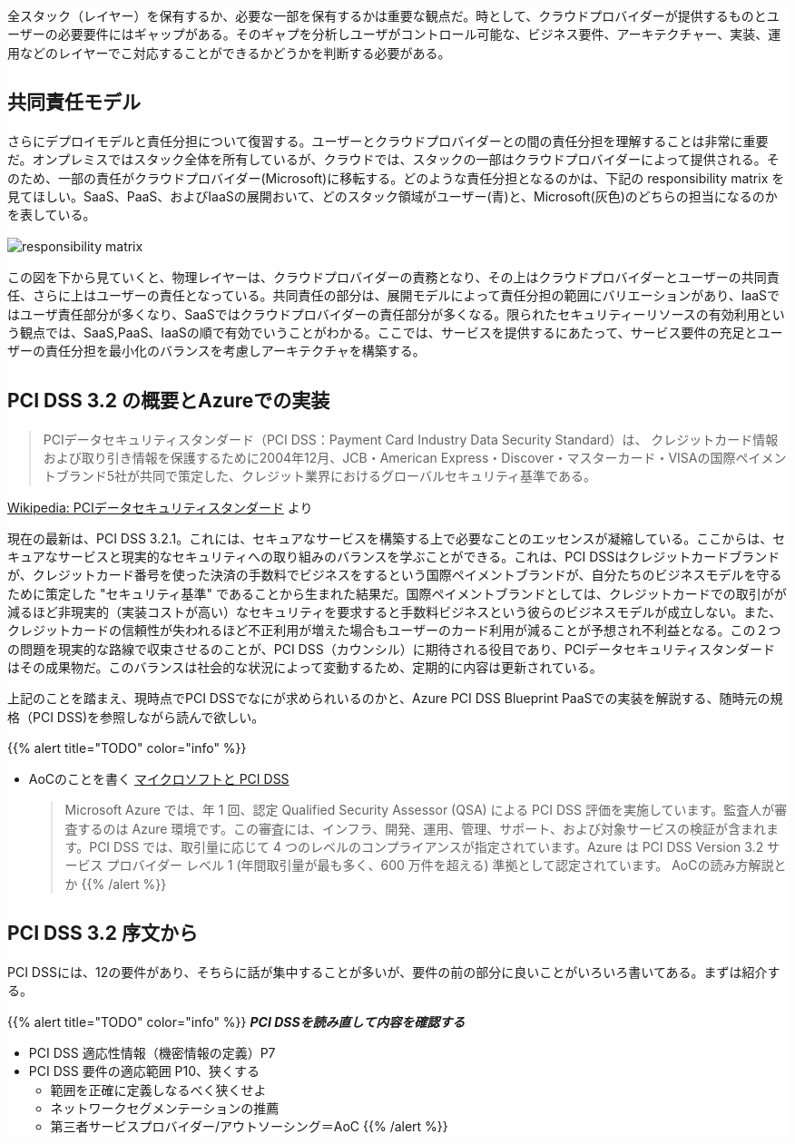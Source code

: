 全スタック（レイヤー）を保有するか、必要な一部を保有するかは重要な観点だ。時として、クラウドプロバイダーが提供するものとユーザーの必要要件にはギャップがある。そのギャプを分析しユーザがコントロール可能な、ビジネス要件、アーキテクチャー、実装、運用などのレイヤーでこ対応することができるかどうかを判断する必要がある。

## 共同責任モデル

さらにデプロイモデルと責任分担について復習する。ユーザーとクラウドプロバイダーとの間の責任分担を理解することは非常に重要だ。オンプレミスではスタック全体を所有しているが、クラウドでは、スタックの一部はクラウドプロバイダーによって提供される。そのため、一部の責任がクラウドプロバイダー(Microsoft)に移転する。どのような責任分担となるのかは、下記の responsibility matrix を見てほしい。SaaS、PaaS、およびIaaSの展開おいて、どのスタック領域がユーザー(青)と、Microsoft(灰色)のどちらの担当になるのかを表している。

![responsibility matrix](https://docs.microsoft.com/en-us/azure/security/media/security-paas-deployments/responsibility-zones.png)

この図を下から見ていくと、物理レイヤーは、クラウドプロバイダーの責務となり、その上はクラウドプロバイダーとユーザーの共同責任、さらに上はユーザーの責任となっている。共同責任の部分は、展開モデルによって責任分担の範囲にバリエーションがあり、IaaSではユーザ責任部分が多くなり、SaaSではクラウドプロバイダーの責任部分が多くなる。限られたセキュリティーリソースの有効利用という観点では、SaaS,PaaS、IaaSの順で有効でいうことがわかる。ここでは、サービスを提供するにあたって、サービス要件の充足とユーザーの責任分担を最小化のバランスを考慮しアーキテクチャを構築する。

## PCI DSS 3.2 の概要とAzureでの実装

> PCIデータセキュリティスタンダード（PCI DSS：Payment Card Industry Data Security Standard）は、 クレジットカード情報および取り引き情報を保護するために2004年12月、JCB・American Express・Discover・マスターカード・VISAの国際ペイメントブランド5社が共同で策定した、クレジット業界におけるグローバルセキュリティ基準である。

[Wikipedia: PCIデータセキュリティスタンダード](https://ja.wikipedia.org/wiki/PCI%E3%83%87%E3%83%BC%E3%82%BF%E3%82%BB%E3%82%AD%E3%83%A5%E3%83%AA%E3%83%86%E3%82%A3%E3%82%B9%E3%82%BF%E3%83%B3%E3%83%80%E3%83%BC%E3%83%89) より

現在の最新は、PCI DSS 3.2.1。これには、セキュアなサービスを構築する上で必要なことのエッセンスが凝縮している。ここからは、セキュアなサービスと現実的なセキュリティへの取り組みのバランスを学ぶことができる。これは、PCI DSSはクレジットカードブランドが、クレジットカード番号を使った決済の手数料でビジネスをするという国際ペイメントブランドが、自分たちのビジネスモデルを守るために策定した "セキュリティ基準" であることから生まれた結果だ。国際ペイメントブランドとしては、クレジットカードでの取引がが減るほど非現実的（実装コストが高い）なセキュリティを要求すると手数料ビジネスという彼らのビジネスモデルが成立しない。また、クレジットカードの信頼性が失われるほど不正利用が増えた場合もユーザーのカード利用が減ることが予想され不利益となる。この２つの問題を現実的な路線で収束させるのことが、PCI DSS（カウンシル）に期待される役目であり、PCIデータセキュリティスタンダードはその成果物だ。このバランスは社会的な状況によって変動するため、定期的に内容は更新されている。

上記のことを踏まえ、現時点でPCI DSSでなにが求められいるのかと、Azure PCI DSS Blueprint PaaSでの実装を解説する、随時元の規格（PCI DSS)を参照しながら読んで欲しい。

{{% alert title="TODO" color="info" %}} 
- AoCのことを書く [マイクロソフトと PCI DSS](https://www.microsoft.com/ja-jp/TrustCenter/Compliance/PCI)
  > Microsoft Azure では、年 1 回、認定 Qualified Security Assessor (QSA) による PCI DSS 評価を実施しています。監査人が審査するのは Azure 環境です。この審査には、インフラ、開発、運用、管理、サポート、および対象サービスの検証が含まれます。PCI DSS では、取引量に応じて 4 つのレベルのコンプライアンスが指定されています。Azure は PCI DSS Version 3.2 サービス プロバイダー レベル 1 (年間取引量が最も多く、600 万件を超える) 準拠として認定されています。
AoCの読み方解説とか
{{% /alert %}}

## PCI DSS 3.2 序文から

PCI DSSには、12の要件があり、そちらに話が集中することが多いが、要件の前の部分に良いことがいろいろ書いてある。まずは紹介する。

{{% alert title="TODO" color="info" %}} 
***PCI DSSを読み直して内容を確認する***
- PCI DSS 適応性情報（機密情報の定義）P7
- PCI DSS 要件の適応範囲 P10、狭くする
  - 範囲を正確に定義しなるべく狭くせよ
  - ネットワークセグメンテーションの推薦
  - 第三者サービスプロバイダー/アウトソーシング＝AoC
{{% /alert %}}
